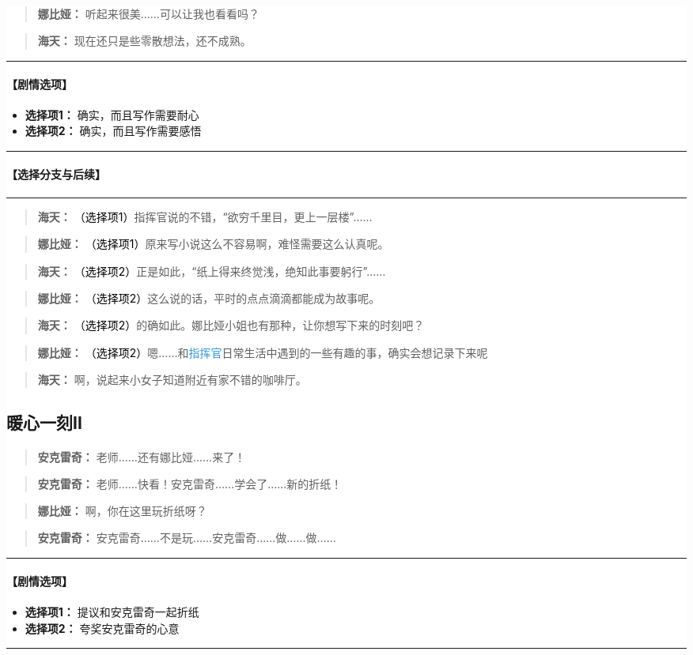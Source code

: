 > **娜比娅：**
> 听起来很美……可以让我也看看吗？

> **海天：**
> 现在还只是些零散想法，还不成熟。

---
#### **【剧情选项】**
*   **选择项1：** 确实，而且写作需要耐心
*   **选择项2：** 确实，而且写作需要感悟

---
#### **【选择分支与后续】**
---

> **海天：**
> <span style="color:black;">（选择项1）</span>指挥官说的不错，“欲穷千里目，更上一层楼”……

> **娜比娅：**
> <span style="color:black;">（选择项1）</span>原来写小说这么不容易啊，难怪需要这么认真呢。

> **海天：**
> <span style="color:black;">（选择项2）</span>正是如此，“纸上得来终觉浅，绝知此事要躬行”……

> **娜比娅：**
> <span style="color:black;">（选择项2）</span>这么说的话，平时的点点滴滴都能成为故事呢。

> **海天：**
> <span style="color:black;">（选择项2）</span>的确如此。娜比娅小姐也有那种，让你想写下来的时刻吧？

> **娜比娅：**
> <span style="color:black;">（选择项2）</span>嗯……和<span style="color:#3498DB;" class="shikikanname">指挥官</span>日常生活中遇到的一些有趣的事，确实会想记录下来呢

> **海天：**
> 啊，说起来小女子知道附近有家不错的咖啡厅。

## 暖心一刻II

> **安克雷奇：**
> 老师……还有娜比娅……来了！

> **安克雷奇：**
> 老师……快看！安克雷奇……学会了……新的折纸！

> **娜比娅：**
> 啊，你在这里玩折纸呀？

> **安克雷奇：**
> 安克雷奇……不是玩……安克雷奇……做……做……

---
#### **【剧情选项】**
*   **选择项1：** 提议和安克雷奇一起折纸
*   **选择项2：** 夸奖安克雷奇的心意

---